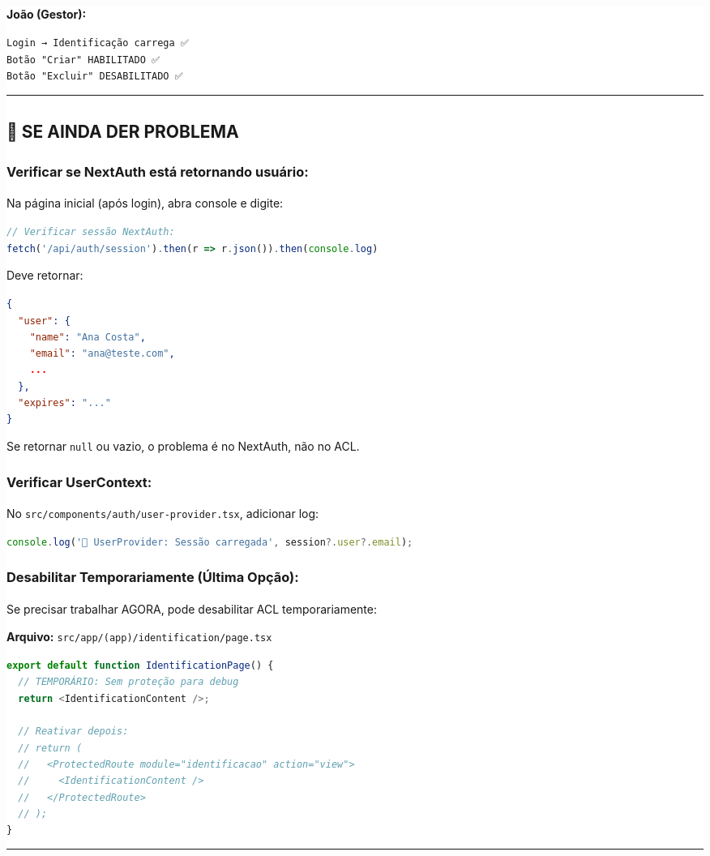 **João (Gestor):**
```
Login → Identificação carrega ✅
Botão "Criar" HABILITADO ✅
Botão "Excluir" DESABILITADO ✅
```

---

## 🐛 SE AINDA DER PROBLEMA

### **Verificar se NextAuth está retornando usuário:**

Na página inicial (após login), abra console e digite:

```javascript
// Verificar sessão NextAuth:
fetch('/api/auth/session').then(r => r.json()).then(console.log)
```

Deve retornar:
```json
{
  "user": {
    "name": "Ana Costa",
    "email": "ana@teste.com",
    ...
  },
  "expires": "..."
}
```

Se retornar `null` ou vazio, o problema é no NextAuth, não no ACL.

### **Verificar UserContext:**

No `src/components/auth/user-provider.tsx`, adicionar log:

```typescript
console.log('👤 UserProvider: Sessão carregada', session?.user?.email);
```

### **Desabilitar Temporariamente (Última Opção):**

Se precisar trabalhar AGORA, pode desabilitar ACL temporariamente:

**Arquivo:** `src/app/(app)/identification/page.tsx`

```typescript
export default function IdentificationPage() {
  // TEMPORÁRIO: Sem proteção para debug
  return <IdentificationContent />;
  
  // Reativar depois:
  // return (
  //   <ProtectedRoute module="identificacao" action="view">
  //     <IdentificationContent />
  //   </ProtectedRoute>
  // );
}
```

---